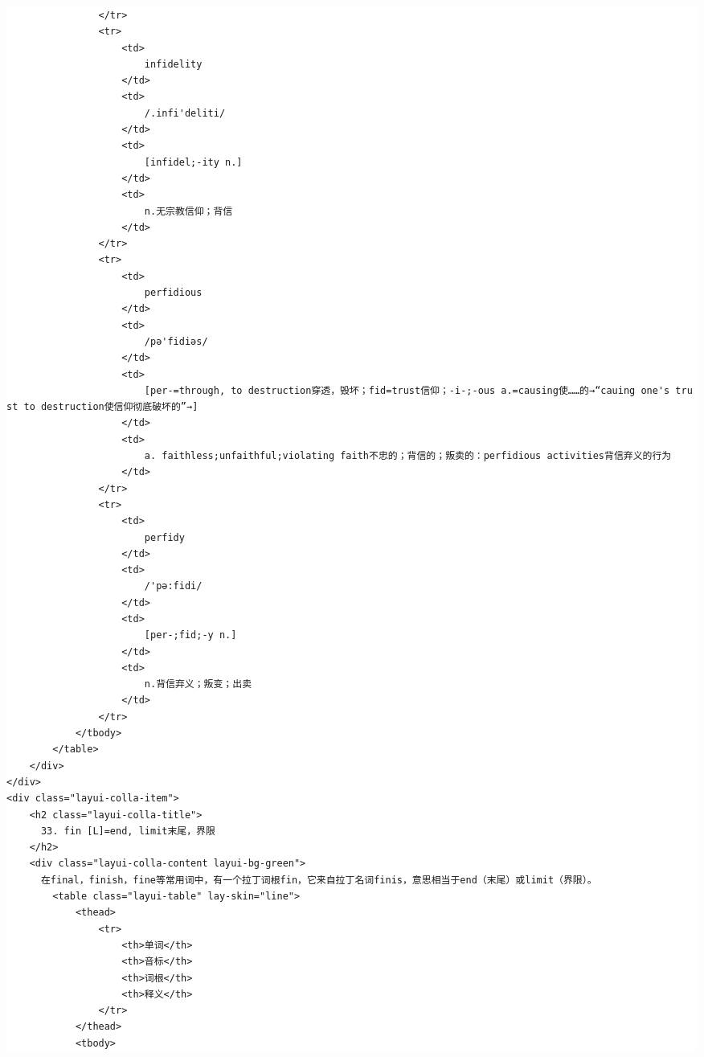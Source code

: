                     </tr>
                    <tr>
                        <td>
                            infidelity
                        </td>
                        <td>
                            /.infi'deliti/
                        </td>
                        <td>
                            [infidel;-ity n.]
                        </td>
                        <td>
                            n.无宗教信仰；背信
                        </td>
                    </tr>
                    <tr>
                        <td>
                            perfidious
                        </td>
                        <td>
                            /pә'fidiәs/
                        </td>
                        <td>
                            [per-=through, to destruction穿透，毁坏；fid=trust信仰；-i-;-ous a.=causing使……的→“cauing one's trust to destruction使信仰彻底破坏的”→]
                        </td>
                        <td>
                            a. faithless;unfaithful;violating faith不忠的；背信的；叛卖的：perfidious activities背信弃义的行为
                        </td>
                    </tr>
                    <tr>
                        <td>
                            perfidy
                        </td>
                        <td>
                            /'pә:fidi/
                        </td>
                        <td>
                            [per-;fid;-y n.]
                        </td>
                        <td>
                            n.背信弃义；叛变；出卖
                        </td>
                    </tr>
                </tbody>
            </table>
        </div>
    </div>
    <div class="layui-colla-item">
        <h2 class="layui-colla-title">
          33. fin [L]=end, limit末尾，界限
        </h2>
        <div class="layui-colla-content layui-bg-green">
          在final，finish，fine等常用词中，有一个拉丁词根fin，它来自拉丁名词finis，意思相当于end（末尾）或limit（界限）。
            <table class="layui-table" lay-skin="line">
                <thead>
                    <tr>
                        <th>单词</th>
                        <th>音标</th>
                        <th>词根</th>
                        <th>释义</th>
                    </tr>
                </thead>
                <tbody>